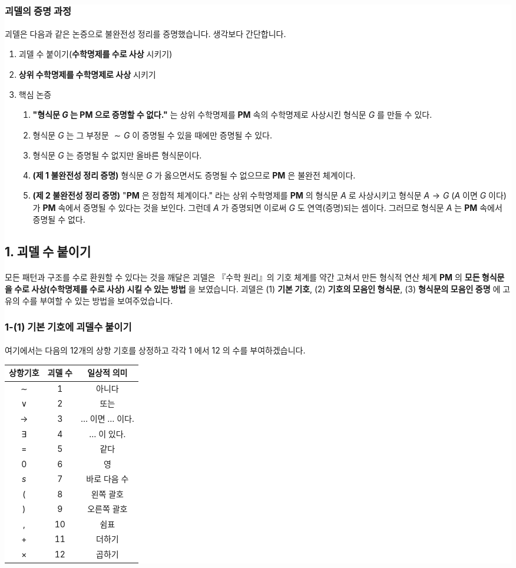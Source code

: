 ### 괴델의 증명 과정

괴델은 다음과 같은 논증으로 불완전성 정리를 증명했습니다. 생각보다 간단합니다.

1. 괴델 수 붙이기(**수학명제를 수로 사상** 시키기)

2. **상위 수학명제를 수학명제로 사상** 시키기

3. 핵심 논증 

    1. **"형식문 $G$ 는 PM 으로 증명할 수 없다."** 는 상위 수학명제를 **PM** 속의 수학명제로 사상시킨 형식문 $G$ 를 만들 수 있다.

    2. 형식문 $G$ 는 그 부정문 $\sim{}G$ 이 증명될 수 있을 때에만 증명될 수 있다.

    3. 형식문 $G$ 는 증명될 수 없지만 올바른 형식문이다. 

    4. **(제 1 불완전성 정리 증명)** 형식문 $G$ 가 옳으면서도 증명될 수 없으므로 **PM** 은 불완전 체계이다.

    5. **(제 2 불완전성 정리 증명)** "**PM** 은 정합적 체계이다." 라는 상위 수학명제를 **PM** 의 형식문 $A$ 로 사상시키고 형식문 $A\to{}G$ ($A$ 이면 $G$ 이다) 가 **PM** 속에서 증명될 수 있다는 것을 보인다. 그런데 $A$ 가 증명되면 이로써 $G$ 도 연역(증명)되는 셈이다. 그러므로 형식문 $A$ 는 **PM** 속에서 증명될 수 없다.

## 1. 괴델 수 붙이기

모든 패턴과 구조를 수로 환원할 수 있다는 것을 깨달은 괴델은 『수학 원리』의 기호 체계를 약간 고쳐서 만든 형식적 연산 체계 **PM** 의 **모든 형식문을 수로 사상(수학명제를 수로 사상) 시킬 수 있는 방법** 을 보였습니다. 괴델은 (1) **기본 기호**, (2) **기호의 모음인 형식문**, (3) **형식문의 모음인 증명** 에 고유의 수를 부여할 수 있는 방법을 보여주었습니다. 

### 1-(1) 기본 기호에 괴델수 붙이기

여기에서는 다음의 12개의 상항 기호를 상정하고 각각 1 에서 12 의 수를 부여하겠습니다.

| 상항기호 | 괴델 수 | 일상적 의미 |
|:---:|:---:|:---:|
| $\sim$  | $1$ | 아니다 |
| $\lor$  | $2$ | 또는 |
| $\to$  | $3$ | $\dots$ 이면 $\dots$ 이다. |
| $\exists$  | $4$ | $\dots$ 이 있다. |
| $=$  | $5$ | 같다 |
| $0$  | $6$ | 영 |
| $s$  | $7$ | 바로 다음 수 |
| $($  | $8$ | 왼쪽 괄호 |
| $)$  | $9$ | 오른쪽 괄호 |
| $,$  | $10$ | 쉼표 |
| $+$  | $11$ | 더하기 |
| $\times$  | $12$ | 곱하기 |
